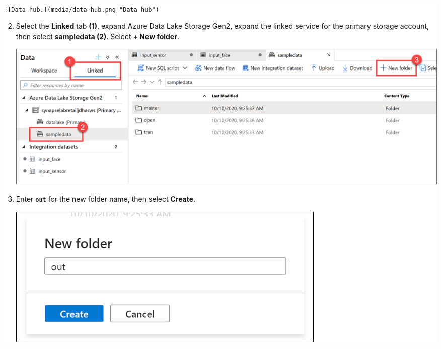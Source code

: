     ![Data hub.](media/data-hub.png "Data hub")

2. Select the **Linked** tab **(1)**, expand Azure Data Lake Storage Gen2, expand the linked service for the primary storage account, then select **sampledata (2)**. Select **+ New folder**.

    ![The new folder button is highlighted.](media/adlsgen2-linked-service-new-folder.png "New folder")

3. Enter **`out`** for the new folder name, then select **Create**.

    ![The new folder form is displayed.](media/new-folder-out.png "New folder")
